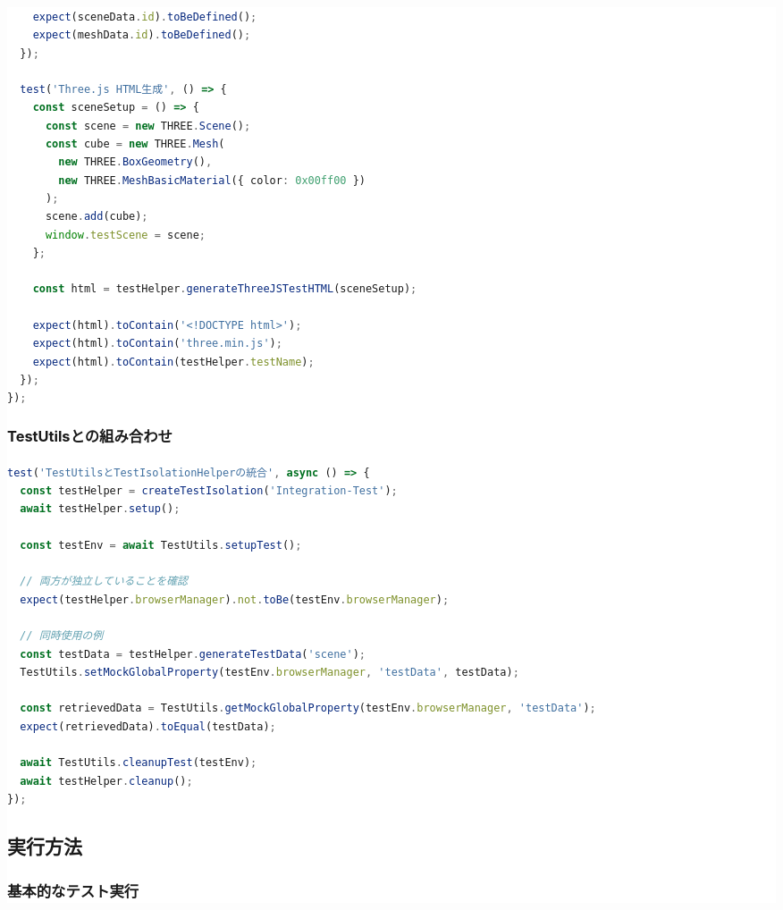 ```typescript
    expect(sceneData.id).toBeDefined();
    expect(meshData.id).toBeDefined();
  });

  test('Three.js HTML生成', () => {
    const sceneSetup = () => {
      const scene = new THREE.Scene();
      const cube = new THREE.Mesh(
        new THREE.BoxGeometry(),
        new THREE.MeshBasicMaterial({ color: 0x00ff00 })
      );
      scene.add(cube);
      window.testScene = scene;
    };

    const html = testHelper.generateThreeJSTestHTML(sceneSetup);
    
    expect(html).toContain('<!DOCTYPE html>');
    expect(html).toContain('three.min.js');
    expect(html).toContain(testHelper.testName);
  });
});
```

### TestUtilsとの組み合わせ

```typescript
test('TestUtilsとTestIsolationHelperの統合', async () => {
  const testHelper = createTestIsolation('Integration-Test');
  await testHelper.setup();
  
  const testEnv = await TestUtils.setupTest();
  
  // 両方が独立していることを確認
  expect(testHelper.browserManager).not.toBe(testEnv.browserManager);
  
  // 同時使用の例
  const testData = testHelper.generateTestData('scene');
  TestUtils.setMockGlobalProperty(testEnv.browserManager, 'testData', testData);
  
  const retrievedData = TestUtils.getMockGlobalProperty(testEnv.browserManager, 'testData');
  expect(retrievedData).toEqual(testData);
  
  await TestUtils.cleanupTest(testEnv);
  await testHelper.cleanup();
});
```

## 実行方法

### 基本的なテスト実行
